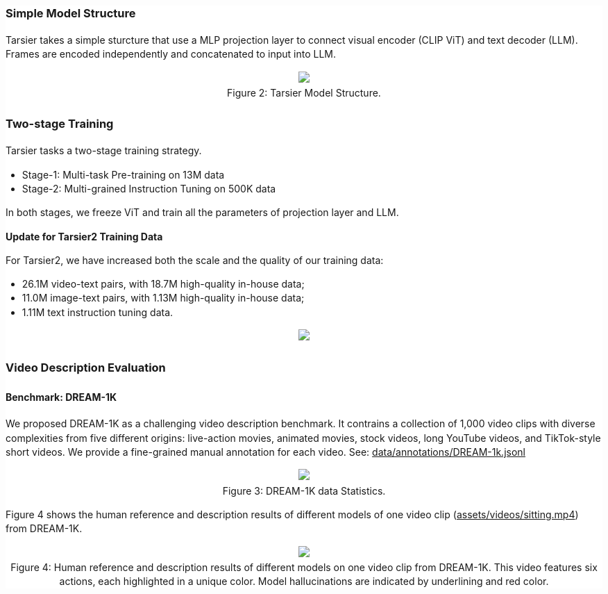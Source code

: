 
### Simple Model Structure
Tarsier takes a simple sturcture that use a MLP projection layer to connect visual encoder (CLIP ViT) and text decoder (LLM). Frames are encoded independently and concatenated to input into LLM.
<div align="center">
  <img src="assets/figures/model-arch.png" width = "90%">
  <br>Figure 2: Tarsier Model Structure.
</div>

### Two-stage Training
Tarsier tasks a two-stage training strategy.
- Stage-1: Multi-task Pre-training on 13M data
- Stage-2: Multi-grained Instruction Tuning on 500K data
  
In both stages, we freeze ViT and train all the parameters of projection layer and LLM.

<span id="Tarsier2-Data">**Update for Tarsier2 Training Data**</span>

For Tarsier2, we have increased both the scale and the quality of our training data:
- 26.1M video-text pairs, with 18.7M high-quality in-house data;
- 11.0M image-text pairs, with 1.13M high-quality in-house data;
- 1.11M text instruction tuning data.
<div align="center">
    <img src="assets/figures/tarsier2_training_dataset.png" width = "50%">
  </a>
</div>

### Video Description Evaluation
#### Benchmark: DREAM-1K
We proposed DREAM-1K as a challenging video description benchmark. It contrains a collection of 1,000 video clips with diverse complexities from five different origins: live-action movies, animated movies, stock videos, long YouTube videos, and TikTok-style short videos. We provide a fine-grained manual annotation for each video. See: [data/annotations/DREAM-1k.jsonl](https://github.com/bytedance/tarsier/blob/main/data/annotations/DREAM-1k.jsonl)
<div align="center">
  <img src="assets/figures/dream-1k-statistics.png" width = "90%">
  <br>Figure 3: DREAM-1K data Statistics.
</div>

Figure 4 shows the human reference and description results of different models of one video clip ([assets/videos/sitting.mp4](https://github.com/bytedance/tarsier/blob/main/assets/videos/sitting.mp4)) from DREAM-1K.

<div align="center">
  <img src="assets/figures/video-description-example.jpg" width = "100%">
  <br>Figure 4: Human reference and description results of different models on one video clip from DREAM-1K. This video features six actions, each highlighted in a unique color. Model hallucinations are indicated by underlining and red color.
</div>
